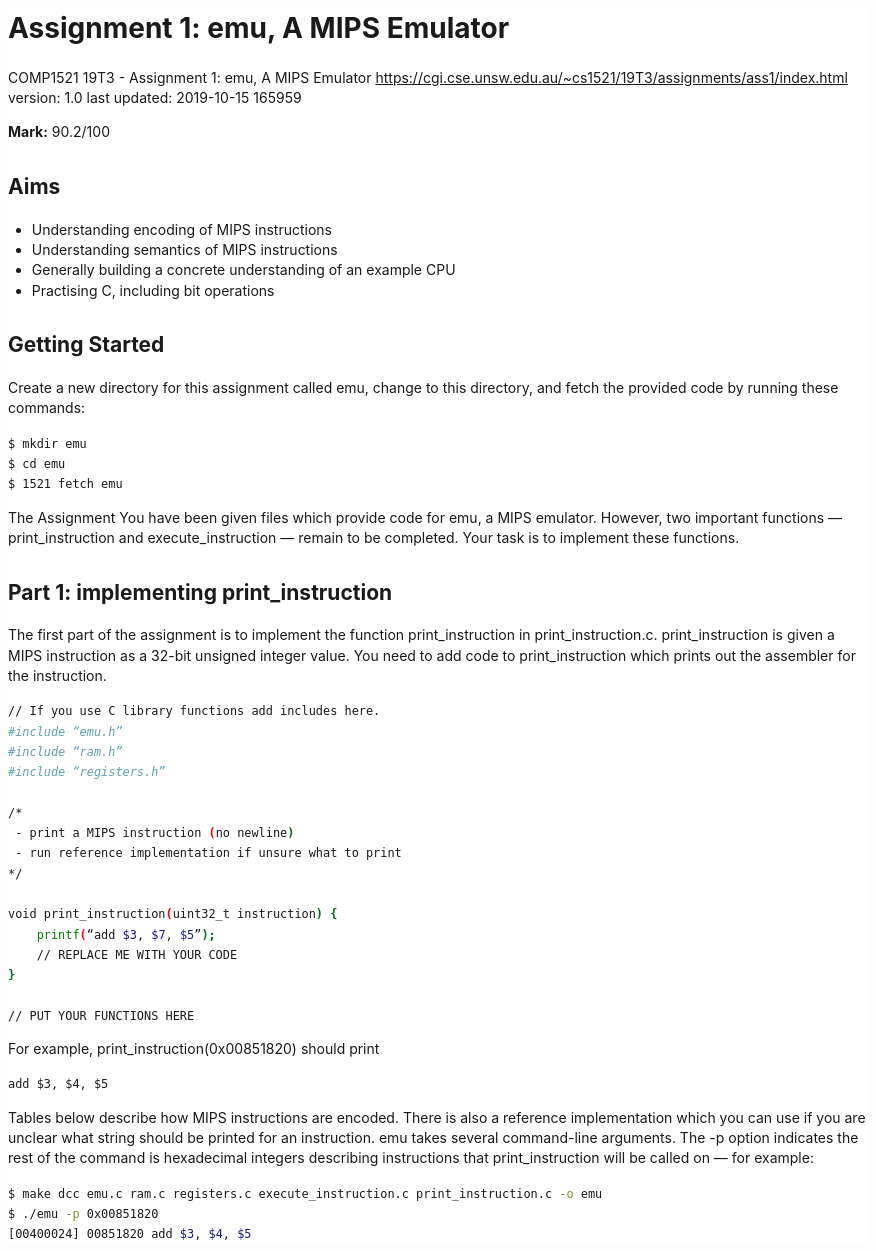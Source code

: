 # Assignment 1: emu, A MIPS Emulator
COMP1521 19T3 - Assignment 1: emu, A MIPS Emulator
https://cgi.cse.unsw.edu.au/~cs1521/19T3/assignments/ass1/index.html
version: 1.0 last updated: 2019-10-15 165959

**Mark:** 90.2/100

## Aims
 - Understanding encoding of MIPS instructions
 - Understanding semantics of MIPS instructions
 - Generally building a concrete understanding of an example CPU
 - Practising C, including bit operations

## Getting Started
Create a new directory for this assignment called emu, change to this directory, and fetch the provided code by running these commands:
```sh
$ mkdir emu
$ cd emu
$ 1521 fetch emu
```

The Assignment You have been given files which provide code for emu, a MIPS emulator. However, two important functions — print_instruction and execute_instruction — remain to be completed. Your task is to implement these functions.

## Part 1: implementing print_instruction
The first part of the assignment is to implement the function print_instruction in print_instruction.c.
print_instruction is given a MIPS instruction as a 32-bit unsigned integer value. You need to add code to print_instruction which prints out the assembler for the instruction.
```sh
// If you use C library functions add includes here.
#include “emu.h”
#include “ram.h”
#include “registers.h”

/* 
 - print a MIPS instruction (no newline)
 - run reference implementation if unsure what to print 
*/

void print_instruction(uint32_t instruction) { 
    printf(“add $3, $7, $5”);
    // REPLACE ME WITH YOUR CODE
}

// PUT YOUR FUNCTIONS HERE
```
For example, print_instruction(0x00851820) should print
```
add $3, $4, $5
```
Tables below describe how MIPS instructions are encoded. There is also a reference implementation which you can use if you are unclear what string should be printed for an instruction. 
emu takes several command-line arguments. The -p option indicates the rest of the command is hexadecimal integers describing instructions that print_instruction will be called on — for example: 
```sh
$ make dcc emu.c ram.c registers.c execute_instruction.c print_instruction.c -o emu
$ ./emu -p 0x00851820 
[00400024] 00851820 add $3, $4, $5
```